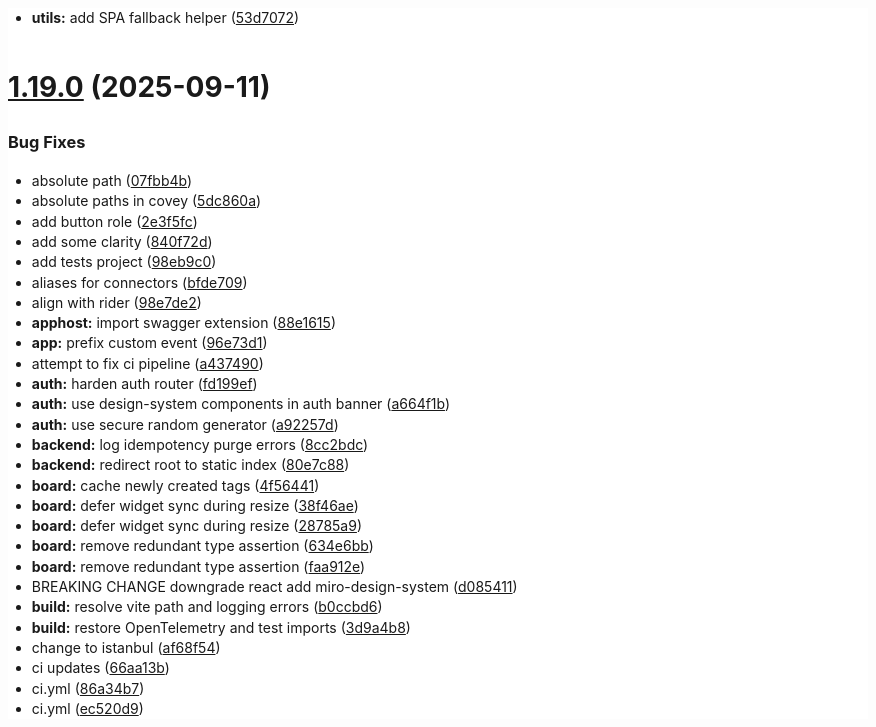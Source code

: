 * **utils:** add SPA fallback helper ([53d7072](https://github.com/fenrick/MiroDiagramming/commit/53d7072ab11ca17ca38f21c16f528ee3120307cb))

# [1.19.0](https://github.com/fenrick/MiroDiagramming/compare/v1.18.1...v1.19.0) (2025-09-11)


### Bug Fixes

* absolute path ([07fbb4b](https://github.com/fenrick/MiroDiagramming/commit/07fbb4bc7d6c52abdb5baad78629e7aaedb9b590))
* absolute paths in covey ([5dc860a](https://github.com/fenrick/MiroDiagramming/commit/5dc860ab5f57ae10c2c7d24b2b44c7751d423757))
* add button role ([2e3f5fc](https://github.com/fenrick/MiroDiagramming/commit/2e3f5fc5eec99222d9c85c45f5ee4bd7e1d4906d))
* add some clarity ([840f72d](https://github.com/fenrick/MiroDiagramming/commit/840f72d56c7299507a083e8843e66e48d15e5888))
* add tests project ([98eb9c0](https://github.com/fenrick/MiroDiagramming/commit/98eb9c0717130224c2c718c43d8571280c06fdab))
* aliases for connectors ([bfde709](https://github.com/fenrick/MiroDiagramming/commit/bfde709f949d855c9097b626c464b3b741368b9b))
* align with rider ([98e7de2](https://github.com/fenrick/MiroDiagramming/commit/98e7de2245455d2fdc4b1266d0fc051368210a17))
* **apphost:** import swagger extension ([88e1615](https://github.com/fenrick/MiroDiagramming/commit/88e1615749a6b8c80d0135377b7b63346e785f02))
* **app:** prefix custom event ([96e73d1](https://github.com/fenrick/MiroDiagramming/commit/96e73d16e383e25a49d777c27cbd41fdba3b8445))
* attempt to fix ci pipeline ([a437490](https://github.com/fenrick/MiroDiagramming/commit/a437490e7c4394a78531c7b292b748d039a76016))
* **auth:** harden auth router ([fd199ef](https://github.com/fenrick/MiroDiagramming/commit/fd199ef584636ab1b74e758f0bc1ee4c1a50d431))
* **auth:** use design-system components in auth banner ([a664f1b](https://github.com/fenrick/MiroDiagramming/commit/a664f1b0ff46005edf894ae9e02087fc8a093cb3))
* **auth:** use secure random generator ([a92257d](https://github.com/fenrick/MiroDiagramming/commit/a92257d71ecdce3f67f411289fd0da24f52c36e1))
* **backend:** log idempotency purge errors ([8cc2bdc](https://github.com/fenrick/MiroDiagramming/commit/8cc2bdce158435330265668bc9e873976673ffab))
* **backend:** redirect root to static index ([80e7c88](https://github.com/fenrick/MiroDiagramming/commit/80e7c88bae10310099da6b40495852f0d96ad774))
* **board:** cache newly created tags ([4f56441](https://github.com/fenrick/MiroDiagramming/commit/4f56441afc6d352958cf48a2a38379c834d25de6))
* **board:** defer widget sync during resize ([38f46ae](https://github.com/fenrick/MiroDiagramming/commit/38f46aee47abfb9876afc4159b831c5d8e5b53fa))
* **board:** defer widget sync during resize ([28785a9](https://github.com/fenrick/MiroDiagramming/commit/28785a95bb77828f58c94cfddd62d4b09c9da8df))
* **board:** remove redundant type assertion ([634e6bb](https://github.com/fenrick/MiroDiagramming/commit/634e6bb3f8cc17c7aff10882cdeb8ed691987b48))
* **board:** remove redundant type assertion ([faa912e](https://github.com/fenrick/MiroDiagramming/commit/faa912eb9975f4e3a063cfcac73d6097830a5616))
* BREAKING CHANGE downgrade react add miro-design-system ([d085411](https://github.com/fenrick/MiroDiagramming/commit/d085411e6dde9160840d5d16ce71bb0efbfd3cc5))
* **build:** resolve vite path and logging errors ([b0ccbd6](https://github.com/fenrick/MiroDiagramming/commit/b0ccbd6c72cb209b084d88e2b28f460bb9059066))
* **build:** restore OpenTelemetry and test imports ([3d9a4b8](https://github.com/fenrick/MiroDiagramming/commit/3d9a4b8a06cf8649c9fc2367d3fb4635e9ab8301))
* change to istanbul ([af68f54](https://github.com/fenrick/MiroDiagramming/commit/af68f54de6b725f64810630b7aa48c362f7a921c))
* ci updates ([66aa13b](https://github.com/fenrick/MiroDiagramming/commit/66aa13bfb7155f35d9adffc8c881a2e3100dd557))
* ci.yml ([86a34b7](https://github.com/fenrick/MiroDiagramming/commit/86a34b7e762b73ea3d0df71f7c22e042310294bd))
* ci.yml ([ec520d9](https://github.com/fenrick/MiroDiagramming/commit/ec520d9fc893796bc44551ffe9bca3b78b92518a))